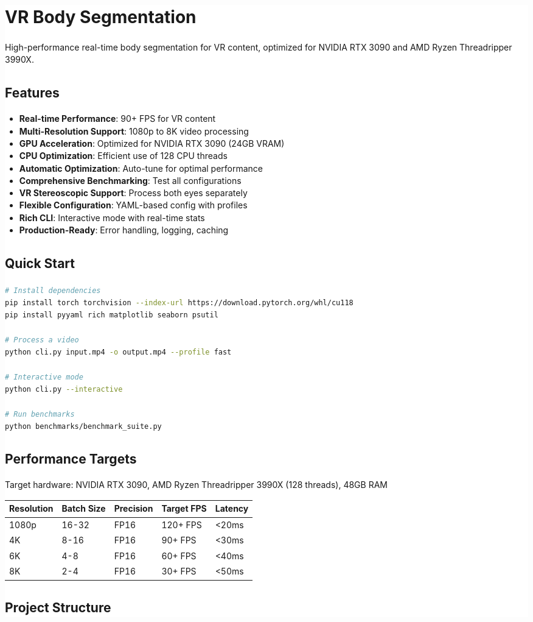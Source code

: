 # VR Body Segmentation

High-performance real-time body segmentation for VR content, optimized for NVIDIA RTX 3090 and AMD Ryzen Threadripper 3990X.

## Features

- **Real-time Performance**: 90+ FPS for VR content
- **Multi-Resolution Support**: 1080p to 8K video processing
- **GPU Acceleration**: Optimized for NVIDIA RTX 3090 (24GB VRAM)
- **CPU Optimization**: Efficient use of 128 CPU threads
- **Automatic Optimization**: Auto-tune for optimal performance
- **Comprehensive Benchmarking**: Test all configurations
- **VR Stereoscopic Support**: Process both eyes separately
- **Flexible Configuration**: YAML-based config with profiles
- **Rich CLI**: Interactive mode with real-time stats
- **Production-Ready**: Error handling, logging, caching

## Quick Start

```bash
# Install dependencies
pip install torch torchvision --index-url https://download.pytorch.org/whl/cu118
pip install pyyaml rich matplotlib seaborn psutil

# Process a video
python cli.py input.mp4 -o output.mp4 --profile fast

# Interactive mode
python cli.py --interactive

# Run benchmarks
python benchmarks/benchmark_suite.py
```

## Performance Targets

Target hardware: NVIDIA RTX 3090, AMD Ryzen Threadripper 3990X (128 threads), 48GB RAM

| Resolution | Batch Size | Precision | Target FPS | Latency |
|------------|------------|-----------|------------|---------|
| 1080p      | 16-32      | FP16      | 120+ FPS   | <20ms   |
| 4K         | 8-16       | FP16      | 90+ FPS    | <30ms   |
| 6K         | 4-8        | FP16      | 60+ FPS    | <40ms   |
| 8K         | 2-4        | FP16      | 30+ FPS    | <50ms   |

## Project Structure
